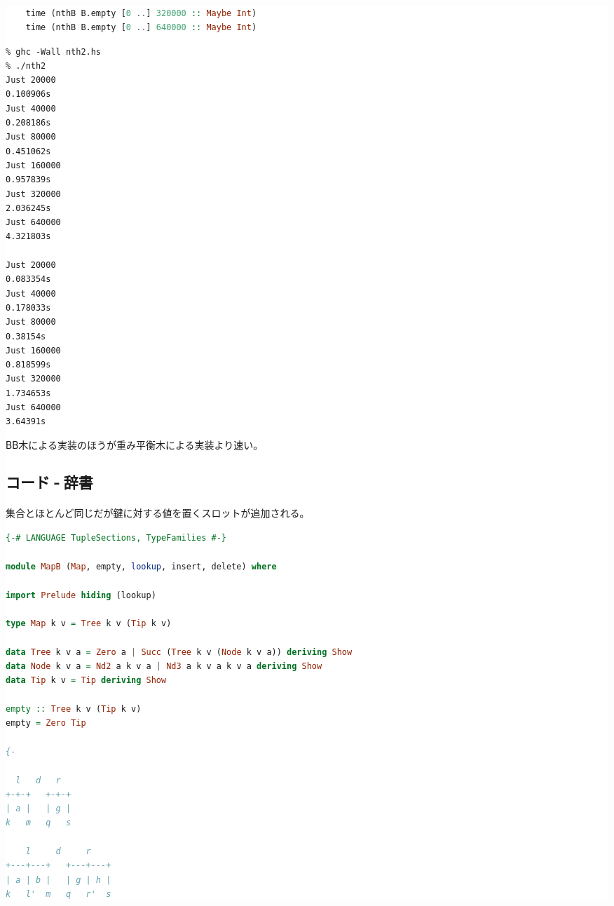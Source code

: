```hs:nth2.hs
	time (nthB B.empty [0 ..] 320000 :: Maybe Int)
	time (nthB B.empty [0 ..] 640000 :: Maybe Int)
```

    % ghc -Wall nth2.hs
    % ./nth2
    Just 20000
    0.100906s
    Just 40000
    0.208186s
    Just 80000
    0.451062s
    Just 160000
    0.957839s
    Just 320000
    2.036245s
    Just 640000
    4.321803s

    Just 20000
    0.083354s
    Just 40000
    0.178033s
    Just 80000
    0.38154s
    Just 160000
    0.818599s
    Just 320000
    1.734653s
    Just 640000
    3.64391s

BB木による実装のほうが重み平衡木による実装より速い。

コード - 辞書
------------

集合とほとんど同じだが鍵に対する値を置くスロットが追加される。

```hs:MapB.hs
{-# LANGUAGE TupleSections, TypeFamilies #-}

module MapB (Map, empty, lookup, insert, delete) where

import Prelude hiding (lookup)

type Map k v = Tree k v (Tip k v)

data Tree k v a = Zero a | Succ (Tree k v (Node k v a)) deriving Show
data Node k v a = Nd2 a k v a | Nd3 a k v a k v a deriving Show
data Tip k v = Tip deriving Show

empty :: Tree k v (Tip k v)
empty = Zero Tip

{-

  l   d   r
+-+-+   +-+-+
| a |   | g |
k   m   q   s

    l     d     r
+---+---+   +---+---+
| a | b |   | g | h |
k   l'  m   q   r'  s
```